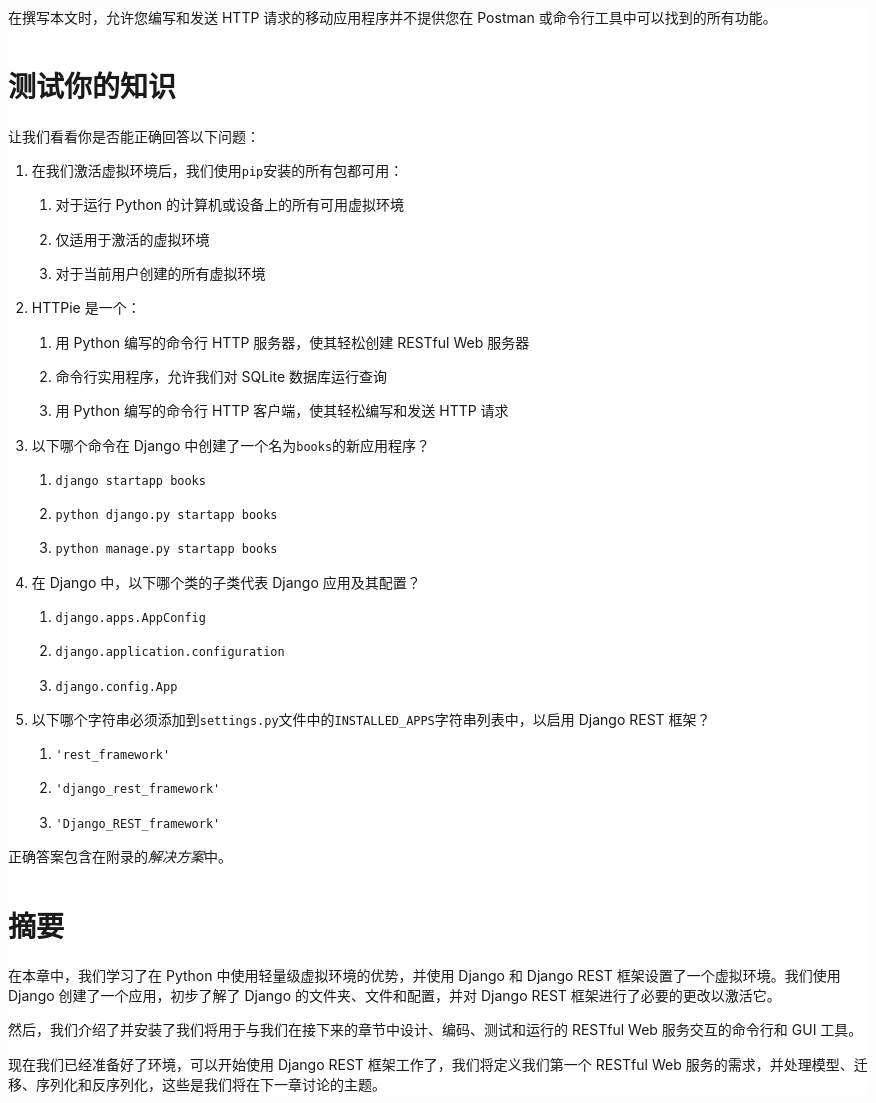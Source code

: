 在撰写本文时，允许您编写和发送 HTTP 请求的移动应用程序并不提供您在 Postman 或命令行工具中可以找到的所有功能。

# 测试你的知识

让我们看看你是否能正确回答以下问题：

1.  在我们激活虚拟环境后，我们使用`pip`安装的所有包都可用：

    1.  对于运行 Python 的计算机或设备上的所有可用虚拟环境

    1.  仅适用于激活的虚拟环境

    1.  对于当前用户创建的所有虚拟环境

1.  HTTPie 是一个：

    1.  用 Python 编写的命令行 HTTP 服务器，使其轻松创建 RESTful Web 服务器

    1.  命令行实用程序，允许我们对 SQLite 数据库运行查询

    1.  用 Python 编写的命令行 HTTP 客户端，使其轻松编写和发送 HTTP 请求

1.  以下哪个命令在 Django 中创建了一个名为`books`的新应用程序？

    1.  `django startapp books`

    1.  `python django.py startapp books`

    1.  `python manage.py startapp books`

1.  在 Django 中，以下哪个类的子类代表 Django 应用及其配置？

    1.  `django.apps.AppConfig`

    1.  `django.application.configuration`

    1.  `django.config.App`

1.  以下哪个字符串必须添加到`settings.py`文件中的`INSTALLED_APPS`字符串列表中，以启用 Django REST 框架？

    1.  `'rest_framework'`

    1.  `'django_rest_framework'`

    1.  `'Django_REST_framework'`

正确答案包含在附录的*解决方案*中。

# 摘要

在本章中，我们学习了在 Python 中使用轻量级虚拟环境的优势，并使用 Django 和 Django REST 框架设置了一个虚拟环境。我们使用 Django 创建了一个应用，初步了解了 Django 的文件夹、文件和配置，并对 Django REST 框架进行了必要的更改以激活它。

然后，我们介绍了并安装了我们将用于与我们在接下来的章节中设计、编码、测试和运行的 RESTful Web 服务交互的命令行和 GUI 工具。

现在我们已经准备好了环境，可以开始使用 Django REST 框架工作了，我们将定义我们第一个 RESTful Web 服务的需求，并处理模型、迁移、序列化和反序列化，这些是我们将在下一章讨论的主题。
